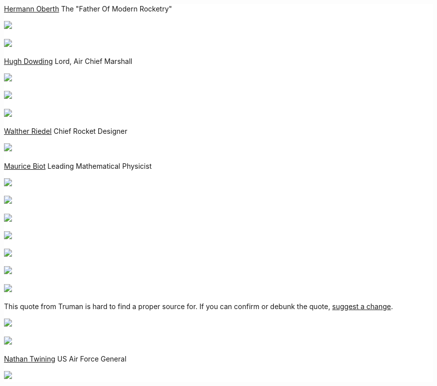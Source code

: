 [Hermann Oberth](https://ufotimeline.com/1954/10/hermann-oberth/)  The "Father Of Modern Rocketry"

[![](https://ufotimeline.com/wp-content/uploads/2022/02/hermann-oberth-100x100.jpg)](https://ufotimeline.com/1954/10/hermann-oberth/)

[![](https://ufotimeline.com/wp-content/uploads/1954/10/staffordshire-100x100.jpg)](https://ufotimeline.com/1954/10/staffordshire-sighting/)

[Hugh Dowding](https://ufotimeline.com/1954/08/hugh-dowding/)  Lord, Air Chief Marshall

[![](https://ufotimeline.com/wp-content/uploads/2022/02/hugh-dowding-100x100.jpg)](https://ufotimeline.com/1954/08/hugh-dowding/)

[![](https://ufotimeline.com/wp-content/uploads/1952/09/flatwoods-monster-100x100.jpg)](https://ufotimeline.com/1952/09/flatwoods-monster/)

[![](https://ufotimeline.com/wp-content/uploads/1952/07/washington-dc-100x100.jpg)](https://ufotimeline.com/1952/07/the-washington-d-c-incident/)

[Walther Riedel](https://ufotimeline.com/1952/04/walther-riedel/)  Chief Rocket Designer

[![](https://ufotimeline.com/wp-content/uploads/2022/02/walther-riedel-100x100.jpg)](https://ufotimeline.com/1952/04/walther-riedel/)

[Maurice Biot](https://ufotimeline.com/1952/04/maurice-biot/)  Leading Mathematical Physicist

[![](https://ufotimeline.com/wp-content/uploads/2022/02/maurice-biot-100x100.jpg)](https://ufotimeline.com/1952/04/maurice-biot/)

[![](https://ufotimeline.com/wp-content/uploads/1952/03/blue-book-100x100.jpg)](https://ufotimeline.com/1952/03/creation-of-project-blue-book/)

[![](https://ufotimeline.com/wp-content/uploads/1952/01/tremonton-100x100.jpg)](https://ufotimeline.com/1952/01/ufo-tremonton-utah/)

[![](https://ufotimeline.com/wp-content/uploads/1951/08/lubbock-lights-100x100.jpg)](https://ufotimeline.com/1951/08/the-lubbock-lights/)

[![](https://ufotimeline.com/wp-content/uploads/2022/10/wilbert-smith-100x100.jpg)](https://ufotimeline.com/1950/11/the-wilbert-smith-memorandum/)

[![](https://ufotimeline.com/wp-content/uploads/1950/05/mcminneville-100x100.jpg)](https://ufotimeline.com/1950/05/mcminnville-ufo/)

[![](https://ufotimeline.com/wp-content/uploads/2022/02/harry-truman-100x100.jpg)](https://ufotimeline.com/1950/04/harry-s-truman/)

This quote from Truman is hard to find a proper source for. If you can confirm or debunk the quote, [suggest a change](/contact/).

[![](https://ufotimeline.com/wp-content/uploads/1950/01/great-falls-100x100.jpg)](https://ufotimeline.com/1950/01/ufo-great-falls-montana/)

[![](https://ufotimeline.com/wp-content/uploads/1948/01/thomas-mantell-100x100.jpg)](https://ufotimeline.com/1948/01/pilot-thomas-mantell-dies-chasing-a-ufo/)

[Nathan Twining](https://ufotimeline.com/1947/09/nathan-twining/)  US Air Force General

[![](https://ufotimeline.com/wp-content/uploads/2022/02/nathan-twining-100x100.jpg)](https://ufotimeline.com/1947/09/nathan-twining/)
